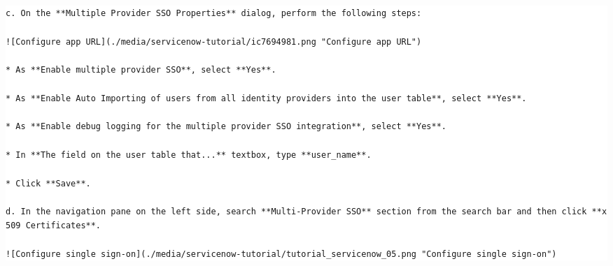 
	c. On the **Multiple Provider SSO Properties** dialog, perform the following steps:

	![Configure app URL](./media/servicenow-tutorial/ic7694981.png "Configure app URL")

	* As **Enable multiple provider SSO**, select **Yes**.

	* As **Enable Auto Importing of users from all identity providers into the user table**, select **Yes**.

	* As **Enable debug logging for the multiple provider SSO integration**, select **Yes**.

	* In **The field on the user table that...** textbox, type **user_name**.

	* Click **Save**.

	d. In the navigation pane on the left side, search **Multi-Provider SSO** section from the search bar and then click **x509 Certificates**.

	![Configure single sign-on](./media/servicenow-tutorial/tutorial_servicenow_05.png "Configure single sign-on")
